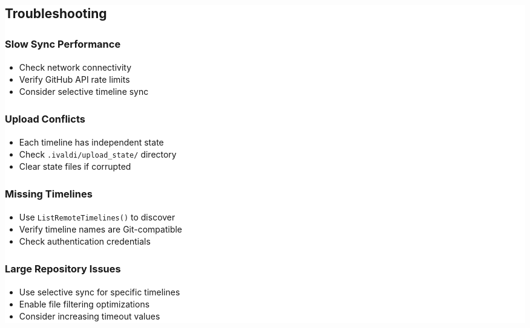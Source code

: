 ## Troubleshooting

### Slow Sync Performance
- Check network connectivity
- Verify GitHub API rate limits
- Consider selective timeline sync

### Upload Conflicts
- Each timeline has independent state
- Check `.ivaldi/upload_state/` directory
- Clear state files if corrupted

### Missing Timelines
- Use `ListRemoteTimelines()` to discover
- Verify timeline names are Git-compatible
- Check authentication credentials

### Large Repository Issues
- Use selective sync for specific timelines
- Enable file filtering optimizations
- Consider increasing timeout values